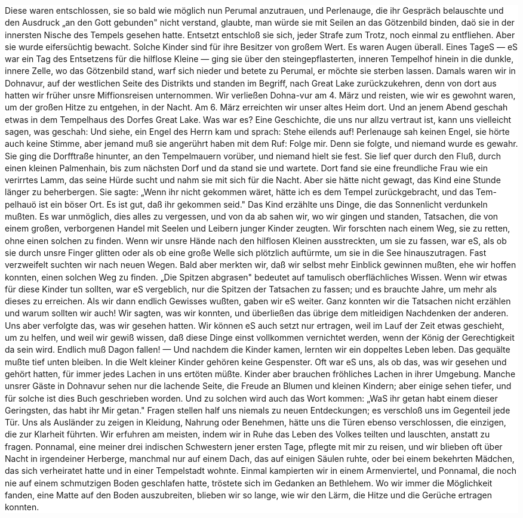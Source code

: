 Diese waren entschlossen, sie so bald wie möglich nun Perumal anzutrauen, und Perlenauge, die ihr Gespräch belauschte und den Ausdruck „an den Gott gebunden" nicht verstand, glaubte, man würde sie mit Seilen an das Götzenbild binden, daö sie in der innersten Nische des Tempels gesehen hatte. Entsetzt entschloß sie sich, jeder Strafe zum Trotz, noch einmal zu entfliehen.
Aber sie wurde eifersüchtig bewacht. Solche Kinder sind für ihre Besitzer von großem Wert. Es waren Augen überall.
Eines TageS — eS war ein Tag des Entsetzens für die hilflose Kleine — ging sie über den steingepflasterten, inneren Tempelhof hinein in die dunkle, innere Zelle, wo das Götzenbild stand, warf sich nieder und betete zu Perumal, er möchte sie sterben lassen.
Damals waren wir in Dohnavur, auf der westlichen Seite des Distrikts und standen im Begriff, nach Great Lake zurückzukehren, denn von dort aus hatten wir früher unsre Miffionsreisen unternommen. Wir verließen Dohna-vur am 4. März und reisten, wie wir es gewohnt waren, um der großen Hitze zu entgehen, in der Nacht. Am 6. März erreichten wir unser altes Heim dort. Und an jenem Abend geschah etwas in dem Tempelhaus des Dorfes Great Lake. Was war es?
Eine Geschichte, die uns nur allzu vertraut ist, kann uns vielleicht sagen, was geschah: Und siehe, ein Engel des Herrn kam und sprach: Stehe eilends auf! Perlenauge sah keinen Engel, sie hörte auch keine Stimme, aber jemand muß sie angerührt haben mit dem Ruf: Folge mir. Denn sie folgte, und niemand wurde es gewahr. Sie ging die Dorfftraße hinunter, an den Tempelmauern vorüber, und niemand hielt sie fest. Sie lief quer durch den Fluß, durch einen kleinen Palmenhain, bis zum nächsten Dorf und da stand sie und wartete. Dort fand sie eine freundliche Frau wie ein verirrtes Lamm, das seine Hürde sucht und nahm sie mit sich für die Nacht.
Aber sie hätte nicht gewagt, das Kind eine Stunde länger zu beherbergen. Sie sagte: „Wenn ihr nicht gekommen wäret, hätte ich es dem Tempel zurückgebracht, und das Tem-pelhauö ist ein böser Ort. Es ist gut, daß ihr gekommen seid."
Das Kind erzählte uns Dinge, die das Sonnenlicht verdunkeln mußten. Es war unmöglich, dies alles zu vergessen, und von da ab sahen wir, wo wir gingen und standen, Tatsachen, die von einem großen, verborgenen Handel mit Seelen und Leibern junger Kinder zeugten. Wir forschten nach einem Weg, sie zu retten, ohne einen solchen zu finden. Wenn wir unsre Hände nach den hilflosen Kleinen ausstreckten, um sie zu fassen, war eS, als ob sie durch unsre Finger glitten oder als ob eine große Welle sich plötzlich auftürmte, um sie in die See hinauszutragen. Fast verzweifelt suchten wir nach neuen Wegen. Bald aber merkten wir, daß wir selbst mehr Einblick gewinnen mußten, ehe wir hoffen konnten, einen solchen Weg zu finden. „Die Spitzen abgrasen" bedeutet auf tamulisch oberflächliches Wissen. Wenn wir etwas für diese Kinder tun sollten, war eS vergeblich, nur die Spitzen der Tatsachen zu fassen; und es brauchte Jahre, um mehr als dieses zu erreichen.
Als wir dann endlich Gewisses wußten, gaben wir eS weiter. Ganz konnten wir die Tatsachen nicht erzählen und warum sollten wir auch! Wir sagten, was wir konnten, und überließen das übrige dem mitleidigen Nachdenken der anderen.
Uns aber verfolgte das, was wir gesehen hatten. Wir können eS auch setzt nur ertragen, weil im Lauf der Zeit etwas geschieht, um zu helfen, und weil wir gewiß wissen, daß diese Dinge einst vollkommen vernichtet werden, wenn der König der Gerechtigkeit da sein wird. Endlich muß Dagon fallen! — Und nachdem die Kinder kamen, lernten wir ein doppeltes Leben leben. Das gequälte mußte tief unten bleiben. In die Welt kleiner Kinder gehören keine Gespenster. Oft war eS uns, als ob das, was wir gesehen und gehört hatten, für immer jedes Lachen in uns ertöten müßte. Kinder aber brauchen fröhliches Lachen in ihrer Umgebung. Manche unsrer Gäste in Dohnavur sehen nur die lachende Seite, die Freude an Blumen und kleinen Kindern; aber einige sehen tiefer, und für solche ist dies Buch geschrieben worden. Und zu solchen wird auch das Wort kommen: „WaS ihr getan habt einem dieser Geringsten, das habt ihr Mir getan." Fragen stellen half uns niemals zu neuen Entdeckungen; es verschloß uns im Gegenteil jede Tür. Uns als Ausländer zu zeigen in Kleidung, Nahrung oder Benehmen, hätte uns die Türen ebenso verschlossen, die einzigen, die zur Klarheit führten. Wir erfuhren am meisten, indem wir in Ruhe das Leben des Volkes teilten und lauschten, anstatt zu fragen. Ponnamal, eine meiner drei indischen Schwestern jener ersten Tage, pflegte mit mir zu reisen, und wir blieben oft über Nacht in irgendeiner Herberge, manchmal nur auf einem Dach, das auf einigen Säulen ruhte, oder bei einem bekehrten Mädchen, das sich verheiratet hatte und in einer Tempelstadt wohnte. Einmal kampierten wir in einem Armenviertel, und Ponnamal, die noch nie auf einem schmutzigen Boden geschlafen hatte, tröstete sich im Gedanken an Bethlehem. Wo wir immer die Möglichkeit fanden, eine Matte auf den Boden auszubreiten, blieben wir so lange, wie wir den Lärm, die Hitze und die Gerüche ertragen konnten.